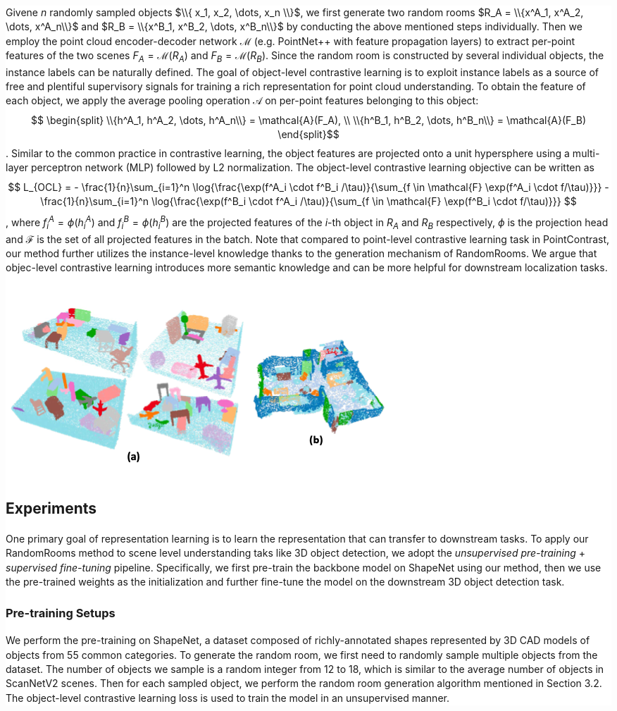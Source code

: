 Givene $n$ randomly sampled objects $\\{ x_1, x_2, \dots, x_n \\}$, we first generate two random rooms $R_A = \\{x^A_1, x^A_2, \dots, x^A_n\\}$ and $R_B = \\{x^B_1, x^B_2, \dots, x^B_n\\}$ by conducting the above mentioned steps individually. Then we employ the point cloud encoder-decoder network $\mathcal{M}$ (e.g. PointNet++ with feature propagation layers) to extract per-point features of the two scenes $F_A = \mathcal{M}(R_A)$ and $F_B = \mathcal{M}(R_B)$. Since the random room is constructed by several individual objects, the instance labels can be naturally defined. The goal of object-level contrastive learning is to exploit instance labels as a source of free and plentiful supervisory signals for training a rich representation for point cloud understanding. To obtain the feature of each object, we apply the average pooling operation $\mathcal{A}$ on per-point features belonging to this object: $$ \begin{split} \\{h^A_1, h^A_2, \dots, h^A_n\\} = \mathcal{A}(F_A), \\ \\{h^B_1, h^B_2, \dots, h^B_n\\} = \mathcal{A}(F_B) \end{split}$$. Similar to the common practice in contrastive learning, the object features are projected onto a unit hypersphere using a multi-layer perceptron network (MLP) followed by L2 normalization. The object-level contrastive learning objective can be written as $$ L_{OCL} = - \frac{1}{n}\sum_{i=1}^n \log{\frac{\exp(f^A_i \cdot f^B_i /\tau)}{\sum_{f \in \mathcal{F} \exp(f^A_i \cdot f/\tau)}}} - \frac{1}{n}\sum_{i=1}^n \log{\frac{\exp(f^B_i \cdot f^A_i /\tau)}{\sum_{f \in \mathcal{F} \exp(f^B_i \cdot f/\tau)}}} $$, where $f_i^A = \phi(h_i^A)$ and $f_i^B = \phi(h_i^B)$ are the projected features of the $i$-th object in $R_A$ and $R_B$ respectively, $\phi$ is the projection head and $\mathcal{F}$ is the set of all projected features in the batch. Note that compared to point-level contrastive learning task in PointContrast, our method further utilizes the instance-level knowledge thanks to the generation mechanism of RandomRooms. We argue that objec-level contrastive learning introduces more semantic knowledge and can be more helpful for downstream localization tasks. 


![](/assets/images/rr-00.png)

## Experiments
One primary goal of representation learning is to learn the representation that can transfer to downstream tasks. To apply our RandomRooms method to scene level understanding taks like 3D object detection, we adopt the *unsupervised pre-training* + *supervised fine-tuning* pipeline. Specifically, we first pre-train the backbone model on ShapeNet using our method, then we use the pre-trained weights as the initialization and further fine-tune the model on the downstream 3D object detection task. 

### Pre-training Setups
We perform the pre-training on ShapeNet, a dataset composed of richly-annotated shapes represented by 3D CAD models of objects from 55 common categories. To generate the random room, we first need to randomly sample multiple objects from the dataset. The number of objects we sample is a random integer from 12 to 18, which is similar to the average number of objects in ScanNetV2 scenes. Then for each sampled object, we perform the random room generation algorithm mentioned in Section 3.2. The object-level contrastive learning loss is used to train the model in an unsupervised manner. 
